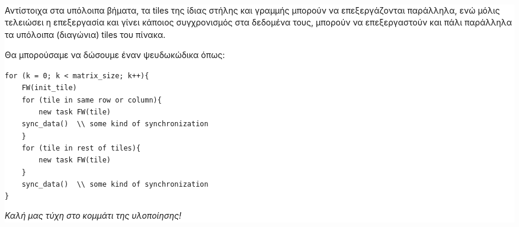 Αντίστοιχα στα υπόλοιπα βήματα, τα tiles της ίδιας στήλης και γραμμής μπορούν να επεξεργάζονται παράλληλα, ενώ μόλις τελειώσει η επεξεργασία και γίνει κάποιος συγχρονισμός στα δεδομένα τους, μπορούν να επεξεργαστούν και πάλι παράλληλα τα υπόλοιπα (διαγώνια) tiles του πίνακα.

Θα μπορούσαμε να δώσουμε έναν ψευδωκώδικα όπως:

```
for (k = 0; k < matrix_size; k++){
	FW(init_tile)
	for (tile in same row or column){
		new task FW(tile)
	sync_data()  \\ some kind of synchronization
	}
	for (tile in rest of tiles){
		new task FW(tile)
	}
	sync_data()  \\ some kind of synchronization	
}
```



*Καλή μας τύχη στο κομμάτι της υλοποίησης!*